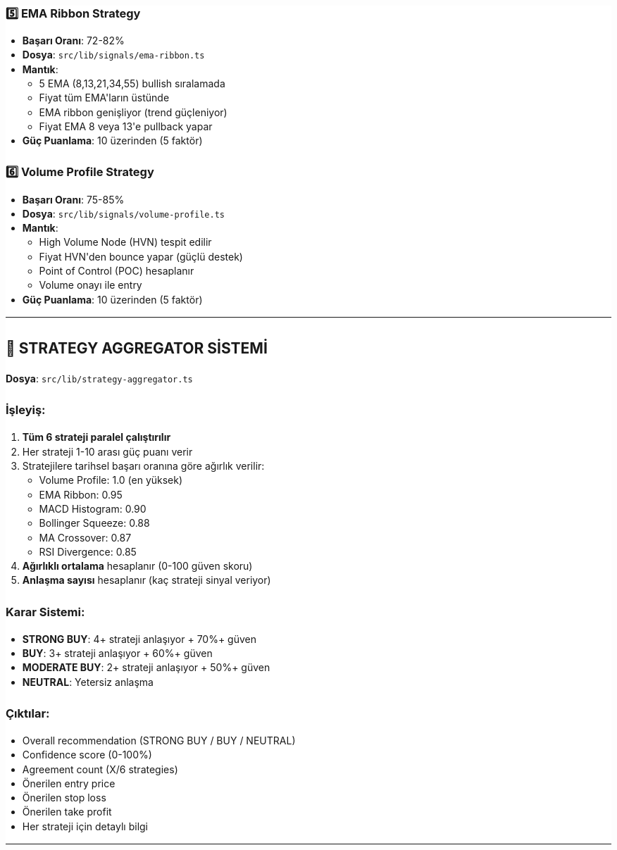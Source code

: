 ### 5️⃣ EMA Ribbon Strategy
- **Başarı Oranı**: 72-82%
- **Dosya**: `src/lib/signals/ema-ribbon.ts`
- **Mantık**:
  - 5 EMA (8,13,21,34,55) bullish sıralamada
  - Fiyat tüm EMA'ların üstünde
  - EMA ribbon genişliyor (trend güçleniyor)
  - Fiyat EMA 8 veya 13'e pullback yapar
- **Güç Puanlama**: 10 üzerinden (5 faktör)

### 6️⃣ Volume Profile Strategy
- **Başarı Oranı**: 75-85%
- **Dosya**: `src/lib/signals/volume-profile.ts`
- **Mantık**:
  - High Volume Node (HVN) tespit edilir
  - Fiyat HVN'den bounce yapar (güçlü destek)
  - Point of Control (POC) hesaplanır
  - Volume onayı ile entry
- **Güç Puanlama**: 10 üzerinden (5 faktör)

---

## 🧠 STRATEGY AGGREGATOR SİSTEMİ

**Dosya**: `src/lib/strategy-aggregator.ts`

### İşleyiş:
1. **Tüm 6 strateji paralel çalıştırılır**
2. Her strateji 1-10 arası güç puanı verir
3. Stratejilere tarihsel başarı oranına göre ağırlık verilir:
   - Volume Profile: 1.0 (en yüksek)
   - EMA Ribbon: 0.95
   - MACD Histogram: 0.90
   - Bollinger Squeeze: 0.88
   - MA Crossover: 0.87
   - RSI Divergence: 0.85
4. **Ağırlıklı ortalama** hesaplanır (0-100 güven skoru)
5. **Anlaşma sayısı** hesaplanır (kaç strateji sinyal veriyor)

### Karar Sistemi:
- **STRONG BUY**: 4+ strateji anlaşıyor + 70%+ güven
- **BUY**: 3+ strateji anlaşıyor + 60%+ güven
- **MODERATE BUY**: 2+ strateji anlaşıyor + 50%+ güven
- **NEUTRAL**: Yetersiz anlaşma

### Çıktılar:
- Overall recommendation (STRONG BUY / BUY / NEUTRAL)
- Confidence score (0-100%)
- Agreement count (X/6 strategies)
- Önerilen entry price
- Önerilen stop loss
- Önerilen take profit
- Her strateji için detaylı bilgi

---